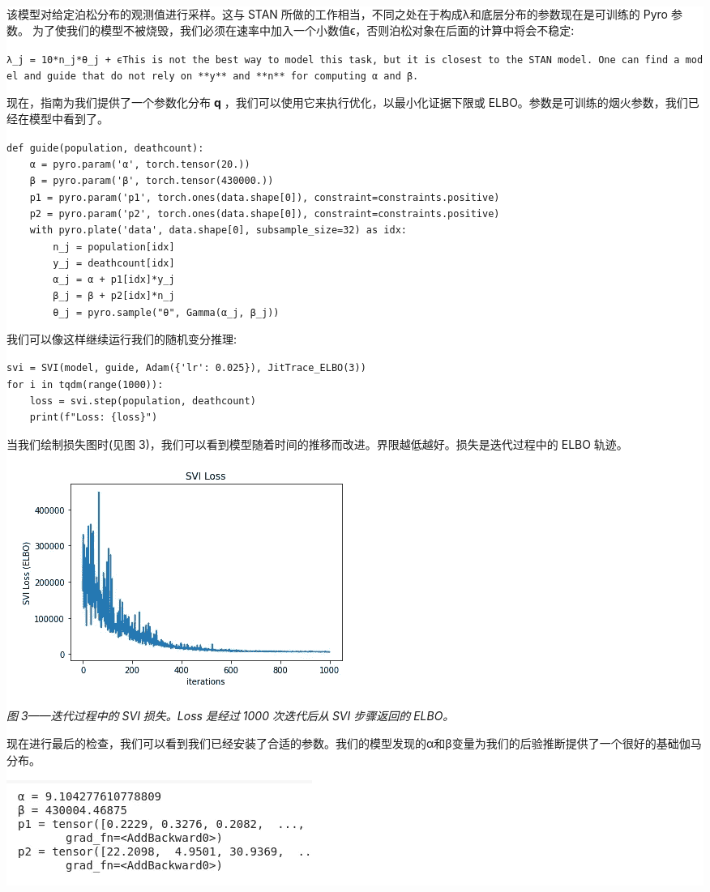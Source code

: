 该模型对给定泊松分布的观测值进行采样。这与 STAN 所做的工作相当，不同之处在于构成λ和底层分布的参数现在是可训练的 Pyro 参数。
为了使我们的模型不被烧毁，我们必须在速率中加入一个小数值ϵ，否则泊松对象在后面的计算中将会不稳定:

```
λ_j = 10*n_j*θ_j + ϵThis is not the best way to model this task, but it is closest to the STAN model. One can find a model and guide that do not rely on **y** and **n** for computing α and β.
```

现在，指南为我们提供了一个参数化分布 **q** ，我们可以使用它来执行优化，以最小化证据下限或 ELBO。参数是可训练的烟火参数，我们已经在模型中看到了。

```
def guide(population, deathcount):
    α = pyro.param('α', torch.tensor(20.))
    β = pyro.param('β', torch.tensor(430000.))
    p1 = pyro.param('p1', torch.ones(data.shape[0]), constraint=constraints.positive)
    p2 = pyro.param('p2', torch.ones(data.shape[0]), constraint=constraints.positive)
    with pyro.plate('data', data.shape[0], subsample_size=32) as idx:
        n_j = population[idx]
        y_j = deathcount[idx]
        α_j = α + p1[idx]*y_j
        β_j = β + p2[idx]*n_j
        θ_j = pyro.sample("θ", Gamma(α_j, β_j))
```

我们可以像这样继续运行我们的随机变分推理:

```
svi = SVI(model, guide, Adam({'lr': 0.025}), JitTrace_ELBO(3))
for i in tqdm(range(1000)):
    loss = svi.step(population, deathcount)
    print(f"Loss: {loss}")
```

当我们绘制损失图时(见图 3)，我们可以看到模型随着时间的推移而改进。界限越低越好。损失是迭代过程中的 ELBO 轨迹。

![](img/95235aa8000cc9e4f536f43cdd7dadd6.png)

*图 3——迭代过程中的 SVI 损失。Loss 是经过 1000 次迭代后从 SVI 步骤返回的 ELBO。*

现在进行最后的检查，我们可以看到我们已经安装了合适的参数。我们的模型发现的α和β变量为我们的后验推断提供了一个很好的基础伽马分布。

![](img/f7551cbbcd90a200788ec828569f18e3.png)
